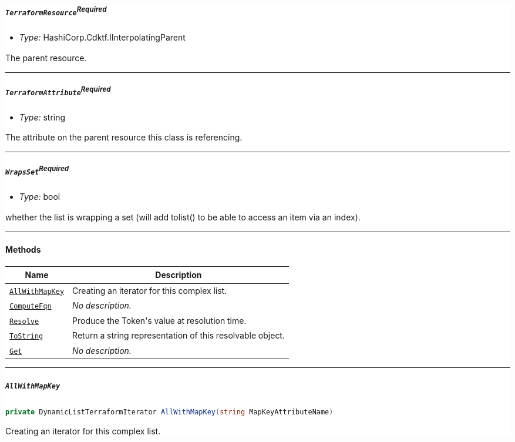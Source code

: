 
##### `TerraformResource`<sup>Required</sup> <a name="TerraformResource" id="@cdktf/provider-ionoscloud.apigatewayRoute.ApigatewayRouteUpstreamsList.Initializer.parameter.terraformResource"></a>

- *Type:* HashiCorp.Cdktf.IInterpolatingParent

The parent resource.

---

##### `TerraformAttribute`<sup>Required</sup> <a name="TerraformAttribute" id="@cdktf/provider-ionoscloud.apigatewayRoute.ApigatewayRouteUpstreamsList.Initializer.parameter.terraformAttribute"></a>

- *Type:* string

The attribute on the parent resource this class is referencing.

---

##### `WrapsSet`<sup>Required</sup> <a name="WrapsSet" id="@cdktf/provider-ionoscloud.apigatewayRoute.ApigatewayRouteUpstreamsList.Initializer.parameter.wrapsSet"></a>

- *Type:* bool

whether the list is wrapping a set (will add tolist() to be able to access an item via an index).

---

#### Methods <a name="Methods" id="Methods"></a>

| **Name** | **Description** |
| --- | --- |
| <code><a href="#@cdktf/provider-ionoscloud.apigatewayRoute.ApigatewayRouteUpstreamsList.allWithMapKey">AllWithMapKey</a></code> | Creating an iterator for this complex list. |
| <code><a href="#@cdktf/provider-ionoscloud.apigatewayRoute.ApigatewayRouteUpstreamsList.computeFqn">ComputeFqn</a></code> | *No description.* |
| <code><a href="#@cdktf/provider-ionoscloud.apigatewayRoute.ApigatewayRouteUpstreamsList.resolve">Resolve</a></code> | Produce the Token's value at resolution time. |
| <code><a href="#@cdktf/provider-ionoscloud.apigatewayRoute.ApigatewayRouteUpstreamsList.toString">ToString</a></code> | Return a string representation of this resolvable object. |
| <code><a href="#@cdktf/provider-ionoscloud.apigatewayRoute.ApigatewayRouteUpstreamsList.get">Get</a></code> | *No description.* |

---

##### `AllWithMapKey` <a name="AllWithMapKey" id="@cdktf/provider-ionoscloud.apigatewayRoute.ApigatewayRouteUpstreamsList.allWithMapKey"></a>

```csharp
private DynamicListTerraformIterator AllWithMapKey(string MapKeyAttributeName)
```

Creating an iterator for this complex list.
